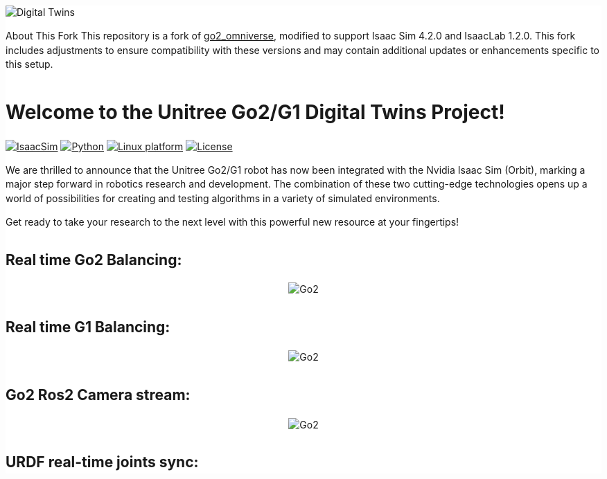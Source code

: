 ![Digital Twins](https://github.com/abizovnuralem/go2_ros2_sdk/assets/33475993/ddbe30ab-21d1-46fd-b44b-198efba92771)

About This Fork
This repository is a fork of [go2_omniverse](https://github.com/abizovnuralem/go2_omniverse), modified to support Isaac Sim 4.2.0 and IsaacLab 1.2.0. This fork includes adjustments to ensure compatibility with these versions and may contain additional updates or enhancements specific to this setup.


# Welcome to the Unitree Go2/G1 Digital Twins Project!

[![IsaacSim](https://img.shields.io/badge/IsaacSim-orbit-gold.svg)](https://docs.omniverse.nvidia.com/isaacsim/latest/overview.html)
[![Python](https://img.shields.io/badge/python-3.10-blue.svg)](https://docs.python.org/3/whatsnew/3.10.html)
[![Linux platform](https://img.shields.io/badge/platform-linux--64-orange.svg)](https://releases.ubuntu.com/22.04/)
[![License](https://img.shields.io/badge/license-BSD--2-yellow.svg)](https://opensource.org/licenses/BSD-2-Clause)

We are thrilled to announce that the Unitree Go2/G1 robot has now been integrated with the Nvidia Isaac Sim (Orbit), marking a major step forward in robotics research and development. The combination of these two cutting-edge technologies opens up a world of possibilities for creating and testing algorithms in a variety of simulated environments.

Get ready to take your research to the next level with this powerful new resource at your fingertips!


## Real time Go2 Balancing:

<p align="center">
<img width="1280" height="600" src="https://github.com/akoshouta/go2_omniverse/assets/33475993/60c2233a-7586-49b6-a134-a7bddc4dd9ae" alt='Go2'>
</p>


## Real time G1 Balancing:

<p align="center">
<img width="1280" height="600" src="https://github.com/akoshouta/go2_omniverse/assets/33475993/d035f72a-8996-461c-a902-38e68052d029" alt='Go2'>
</p>


## Go2 Ros2 Camera stream:

<p align="center">
<img width="1200" height="440" src="https://github.com/akoshouta/go2_omniverse/assets/33475993/c740147b-ce00-4d7c-94de-0140be135e3e" alt='Go2'>
</p>


## URDF real-time joints sync:
